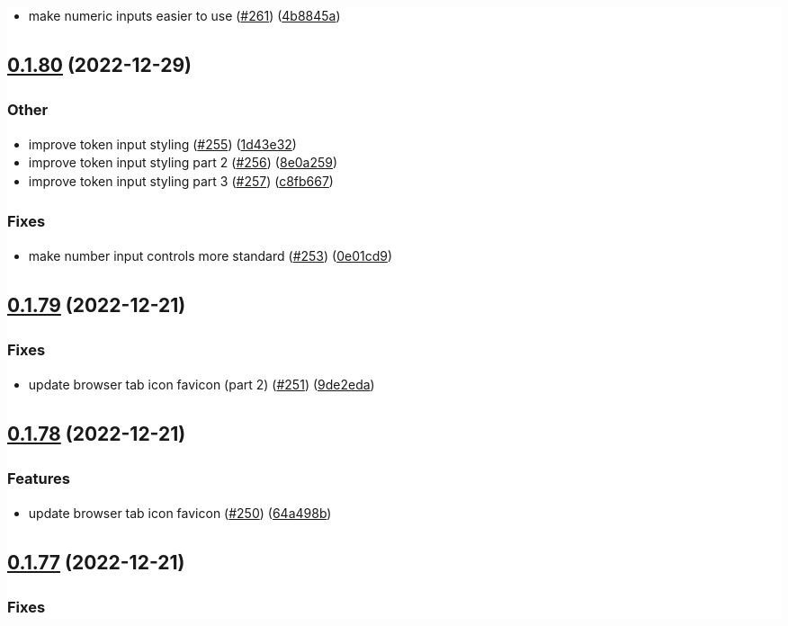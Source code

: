 * make numeric inputs easier to use ([#261](https://github.com/duality-labs/duality-web-app/issues/261)) ([4b8845a](https://github.com/duality-labs/duality-web-app/commit/4b8845acf0b29d590f7c1f11cad67a3d046d7a5b))

## [0.1.80](https://github.com/duality-labs/duality-web-app/compare/v0.1.79...v0.1.80) (2022-12-29)


### Other

* improve token input styling ([#255](https://github.com/duality-labs/duality-web-app/issues/255)) ([1d43e32](https://github.com/duality-labs/duality-web-app/commit/1d43e327ca1faa87afbc3da2c6465d691d427b8f))
* improve token input styling part 2 ([#256](https://github.com/duality-labs/duality-web-app/issues/256)) ([8e0a259](https://github.com/duality-labs/duality-web-app/commit/8e0a259818896a24df86d1499b1e288b392f7766))
* improve token input styling part 3 ([#257](https://github.com/duality-labs/duality-web-app/issues/257)) ([c8fb667](https://github.com/duality-labs/duality-web-app/commit/c8fb667932256701062cfbfd157b8563b1bc9cb8))


### Fixes

* make number input controls more standard ([#253](https://github.com/duality-labs/duality-web-app/issues/253)) ([0e01cd9](https://github.com/duality-labs/duality-web-app/commit/0e01cd9af3dbb920994aedade5fadc3b40a112bc))

## [0.1.79](https://github.com/duality-labs/duality-web-app/compare/v0.1.78...v0.1.79) (2022-12-21)


### Fixes

* update browser tab icon favicon (part 2) ([#251](https://github.com/duality-labs/duality-web-app/issues/251)) ([9de2eda](https://github.com/duality-labs/duality-web-app/commit/9de2eda309030d4a727c6ea829e8e66b24be90c3))

## [0.1.78](https://github.com/duality-labs/duality-web-app/compare/v0.1.77...v0.1.78) (2022-12-21)


### Features

* update browser tab icon favicon ([#250](https://github.com/duality-labs/duality-web-app/issues/250)) ([64a498b](https://github.com/duality-labs/duality-web-app/commit/64a498b656d0d8cb8df3761ce7ea28472cfc1228))

## [0.1.77](https://github.com/duality-labs/duality-web-app/compare/v0.1.76...v0.1.77) (2022-12-21)


### Fixes
